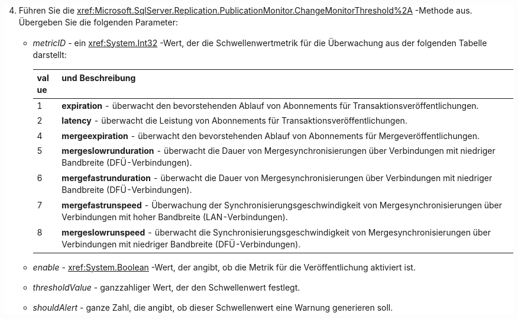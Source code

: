 4.  Führen Sie die <xref:Microsoft.SqlServer.Replication.PublicationMonitor.ChangeMonitorThreshold%2A> -Methode aus. Übergeben Sie die folgenden Parameter:  
  
    -   *metricID* - ein <xref:System.Int32> -Wert, der die Schwellenwertmetrik für die Überwachung aus der folgenden Tabelle darstellt:  
  
        |value|und Beschreibung|  
        |-----------|-----------------|  
        |1|**expiration** - überwacht den bevorstehenden Ablauf von Abonnements für Transaktionsveröffentlichungen.|  
        |2|**latency** - überwacht die Leistung von Abonnements für Transaktionsveröffentlichungen.|  
        |4|**mergeexpiration** - überwacht den bevorstehenden Ablauf von Abonnements für Mergeveröffentlichungen.|  
        |5|**mergeslowrunduration** - überwacht die Dauer von Mergesynchronisierungen über Verbindungen mit niedriger Bandbreite (DFÜ-Verbindungen).|  
        |6|**mergefastrunduration** - überwacht die Dauer von Mergesynchronisierungen über Verbindungen mit niedriger Bandbreite (DFÜ-Verbindungen).|  
        |7|**mergefastrunspeed** - Überwachung der Synchronisierungsgeschwindigkeit von Mergesynchronisierungen über Verbindungen mit hoher Bandbreite (LAN-Verbindungen).|  
        |8|**mergeslowrunspeed** - überwacht die Synchronisierungsgeschwindigkeit von Mergesynchronisierungen über Verbindungen mit niedriger Bandbreite (DFÜ-Verbindungen).|  
  
    -   *enable* - <xref:System.Boolean> -Wert, der angibt, ob die Metrik für die Veröffentlichung aktiviert ist.  
  
    -   *thresholdValue* - ganzzahliger Wert, der den Schwellenwert festlegt.  
  
    -   *shouldAlert* - ganze Zahl, die angibt, ob dieser Schwellenwert eine Warnung generieren soll.  
  
  
